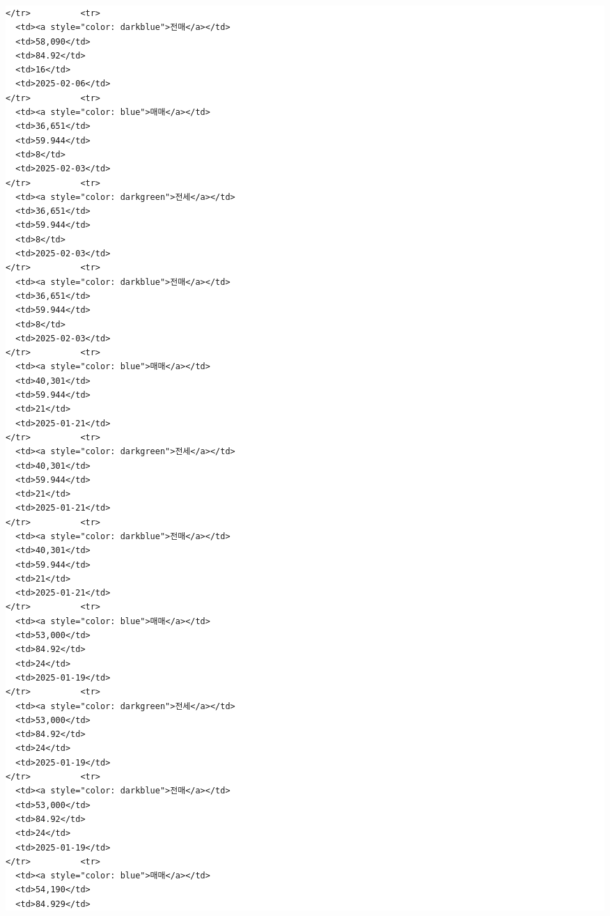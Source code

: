     </tr>          <tr>
      <td><a style="color: darkblue">전매</a></td>
      <td>58,090</td>
      <td>84.92</td>
      <td>16</td>
      <td>2025-02-06</td>
    </tr>          <tr>
      <td><a style="color: blue">매매</a></td>
      <td>36,651</td>
      <td>59.944</td>
      <td>8</td>
      <td>2025-02-03</td>
    </tr>          <tr>
      <td><a style="color: darkgreen">전세</a></td>
      <td>36,651</td>
      <td>59.944</td>
      <td>8</td>
      <td>2025-02-03</td>
    </tr>          <tr>
      <td><a style="color: darkblue">전매</a></td>
      <td>36,651</td>
      <td>59.944</td>
      <td>8</td>
      <td>2025-02-03</td>
    </tr>          <tr>
      <td><a style="color: blue">매매</a></td>
      <td>40,301</td>
      <td>59.944</td>
      <td>21</td>
      <td>2025-01-21</td>
    </tr>          <tr>
      <td><a style="color: darkgreen">전세</a></td>
      <td>40,301</td>
      <td>59.944</td>
      <td>21</td>
      <td>2025-01-21</td>
    </tr>          <tr>
      <td><a style="color: darkblue">전매</a></td>
      <td>40,301</td>
      <td>59.944</td>
      <td>21</td>
      <td>2025-01-21</td>
    </tr>          <tr>
      <td><a style="color: blue">매매</a></td>
      <td>53,000</td>
      <td>84.92</td>
      <td>24</td>
      <td>2025-01-19</td>
    </tr>          <tr>
      <td><a style="color: darkgreen">전세</a></td>
      <td>53,000</td>
      <td>84.92</td>
      <td>24</td>
      <td>2025-01-19</td>
    </tr>          <tr>
      <td><a style="color: darkblue">전매</a></td>
      <td>53,000</td>
      <td>84.92</td>
      <td>24</td>
      <td>2025-01-19</td>
    </tr>          <tr>
      <td><a style="color: blue">매매</a></td>
      <td>54,190</td>
      <td>84.929</td>